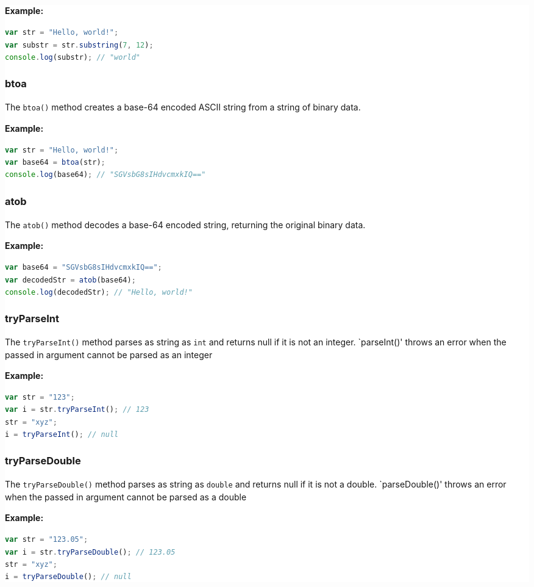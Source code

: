 **Example:**

```javascript
var str = "Hello, world!";
var substr = str.substring(7, 12);
console.log(substr); // "world"
```
### btoa

The `btoa()` method creates a base-64 encoded ASCII string from a string of binary data.

**Example:**

```javascript
var str = "Hello, world!";
var base64 = btoa(str);
console.log(base64); // "SGVsbG8sIHdvcmxkIQ=="
```

### atob

The `atob()` method decodes a base-64 encoded string, returning the original binary data.

**Example:**

```javascript
var base64 = "SGVsbG8sIHdvcmxkIQ==";
var decodedStr = atob(base64);
console.log(decodedStr); // "Hello, world!"
```

### tryParseInt

The `tryParseInt()` method parses as string as `int` and returns null if it is not an integer. `parseInt()' throws an error when the passed in argument cannot be parsed as an integer

**Example:**

```javascript
var str = "123";
var i = str.tryParseInt(); // 123
str = "xyz";
i = tryParseInt(); // null
```

### tryParseDouble

The `tryParseDouble()` method parses as string as `double` and returns null if it is not a double. `parseDouble()' throws an error when the passed in argument cannot be parsed as a double

**Example:**

```javascript
var str = "123.05";
var i = str.tryParseDouble(); // 123.05
str = "xyz";
i = tryParseDouble(); // null
```
